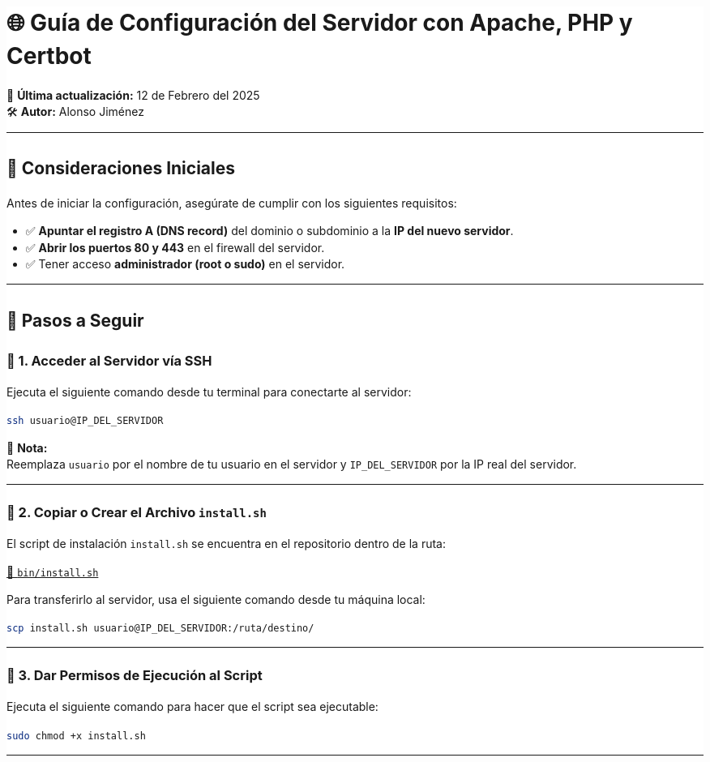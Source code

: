 # 🌐 Guía de Configuración del Servidor con Apache, PHP y Certbot

📅 **Última actualización:** 12 de Febrero del 2025  
🛠 **Autor:** Alonso Jiménez  

---

## 📌 Consideraciones Iniciales

Antes de iniciar la configuración, asegúrate de cumplir con los siguientes requisitos:

- ✅ **Apuntar el registro A (DNS record)** del dominio o subdominio a la **IP del nuevo servidor**.
- ✅ **Abrir los puertos 80 y 443** en el firewall del servidor.
- ✅ Tener acceso **administrador (root o sudo)** en el servidor.

---

## 🚀 Pasos a Seguir

### 🔹 1. Acceder al Servidor vía SSH

Ejecuta el siguiente comando desde tu terminal para conectarte al servidor:

````bash
ssh usuario@IP_DEL_SERVIDOR
````

📌 **Nota:**  
Reemplaza `usuario` por el nombre de tu usuario en el servidor y `IP_DEL_SERVIDOR` por la IP real del servidor.

---

### 🔹 2. Copiar o Crear el Archivo `install.sh`

El script de instalación `install.sh` se encuentra en el repositorio dentro de la ruta:

[📂 `bin/install.sh`](https://github.com/ajimmenezz-setpay/front-app/blob/main/bin/install.sh)

Para transferirlo al servidor, usa el siguiente comando desde tu máquina local:

````bash
scp install.sh usuario@IP_DEL_SERVIDOR:/ruta/destino/
````

---

### 🔹 3. Dar Permisos de Ejecución al Script

Ejecuta el siguiente comando para hacer que el script sea ejecutable:

````bash
sudo chmod +x install.sh
````

---